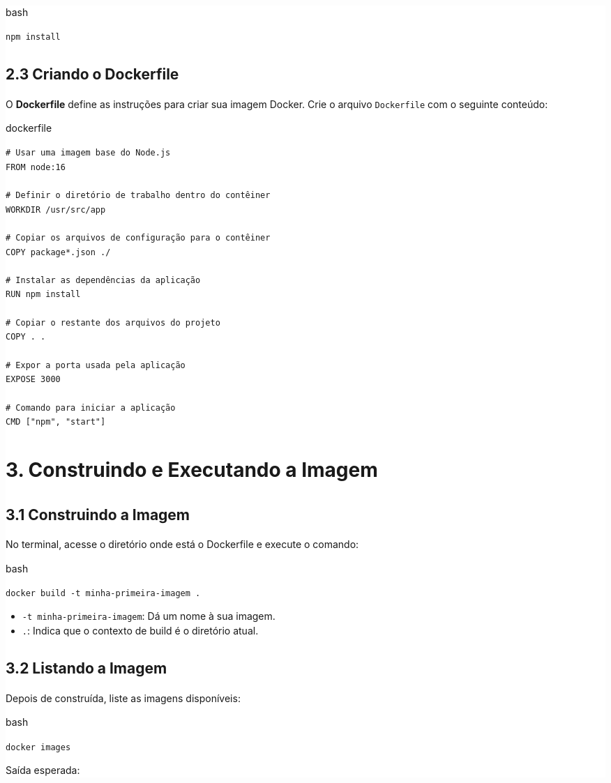 bash
```
npm install
```
## 2.3 Criando o Dockerfile
O **Dockerfile** define as instruções para criar sua imagem Docker. Crie o arquivo `Dockerfile` com o seguinte conteúdo:

dockerfile
```
# Usar uma imagem base do Node.js
FROM node:16

# Definir o diretório de trabalho dentro do contêiner
WORKDIR /usr/src/app

# Copiar os arquivos de configuração para o contêiner
COPY package*.json ./

# Instalar as dependências da aplicação
RUN npm install

# Copiar o restante dos arquivos do projeto
COPY . .

# Expor a porta usada pela aplicação
EXPOSE 3000

# Comando para iniciar a aplicação
CMD ["npm", "start"]
```
# 3. Construindo e Executando a Imagem
## 3.1 Construindo a Imagem
No terminal, acesse o diretório onde está o Dockerfile e execute o comando:

bash
```
docker build -t minha-primeira-imagem .
```
- `-t minha-primeira-imagem`: Dá um nome à sua imagem.
- `.`: Indica que o contexto de build é o diretório atual.

## 3.2 Listando a Imagem
Depois de construída, liste as imagens disponíveis:

bash
```
docker images
```
Saída esperada:
